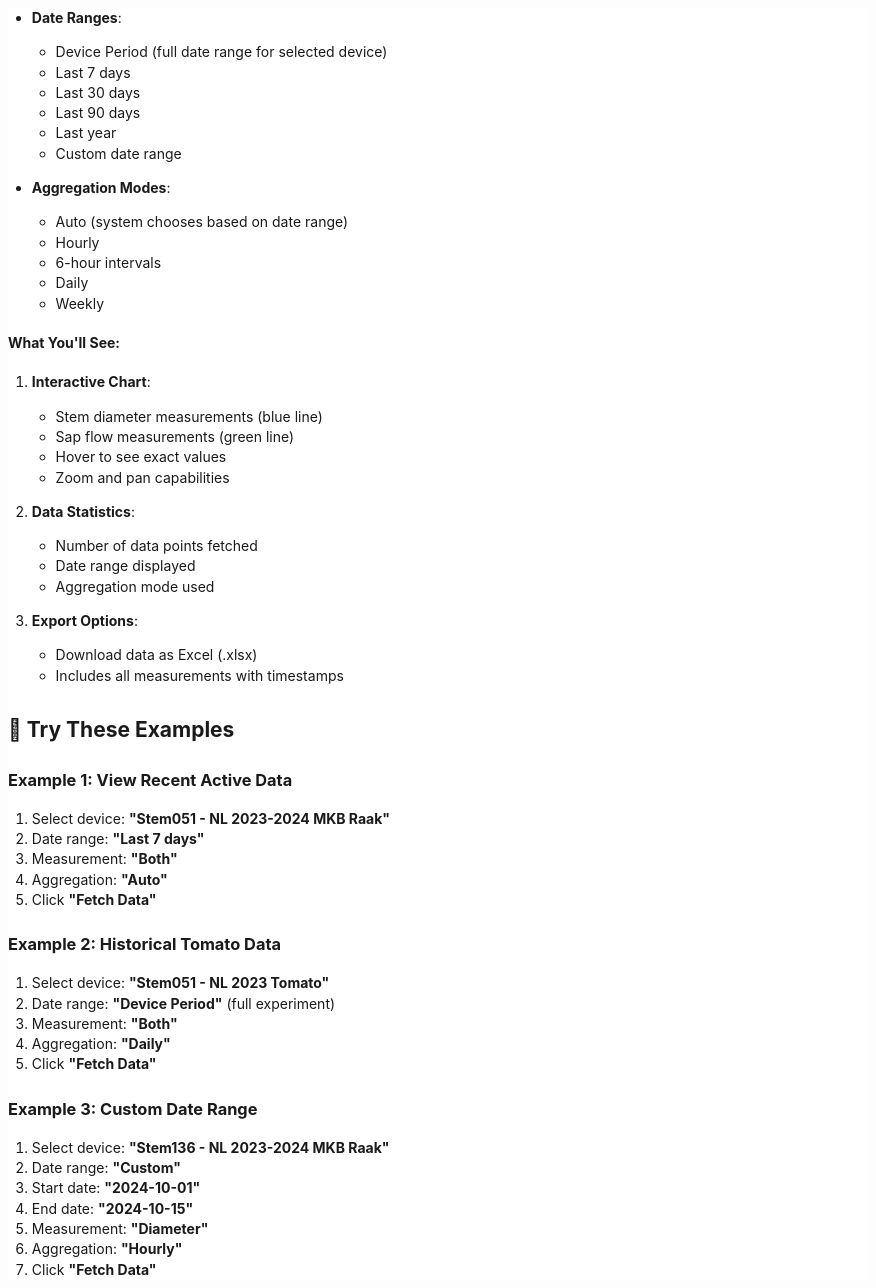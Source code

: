 - **Date Ranges**:
  - Device Period (full date range for selected device)
  - Last 7 days
  - Last 30 days
  - Last 90 days
  - Last year
  - Custom date range

- **Aggregation Modes**:
  - Auto (system chooses based on date range)
  - Hourly
  - 6-hour intervals
  - Daily
  - Weekly

#### What You'll See:

1. **Interactive Chart**:
   - Stem diameter measurements (blue line)
   - Sap flow measurements (green line)
   - Hover to see exact values
   - Zoom and pan capabilities

2. **Data Statistics**:
   - Number of data points fetched
   - Date range displayed
   - Aggregation mode used

3. **Export Options**:
   - Download data as Excel (.xlsx)
   - Includes all measurements with timestamps

## 🎯 Try These Examples

### Example 1: View Recent Active Data
1. Select device: **"Stem051 - NL 2023-2024 MKB Raak"**
2. Date range: **"Last 7 days"**
3. Measurement: **"Both"**
4. Aggregation: **"Auto"**
5. Click **"Fetch Data"**

### Example 2: Historical Tomato Data
1. Select device: **"Stem051 - NL 2023 Tomato"**
2. Date range: **"Device Period"** (full experiment)
3. Measurement: **"Both"**
4. Aggregation: **"Daily"**
5. Click **"Fetch Data"**

### Example 3: Custom Date Range
1. Select device: **"Stem136 - NL 2023-2024 MKB Raak"**
2. Date range: **"Custom"**
3. Start date: **"2024-10-01"**
4. End date: **"2024-10-15"**
5. Measurement: **"Diameter"**
6. Aggregation: **"Hourly"**
7. Click **"Fetch Data"**
